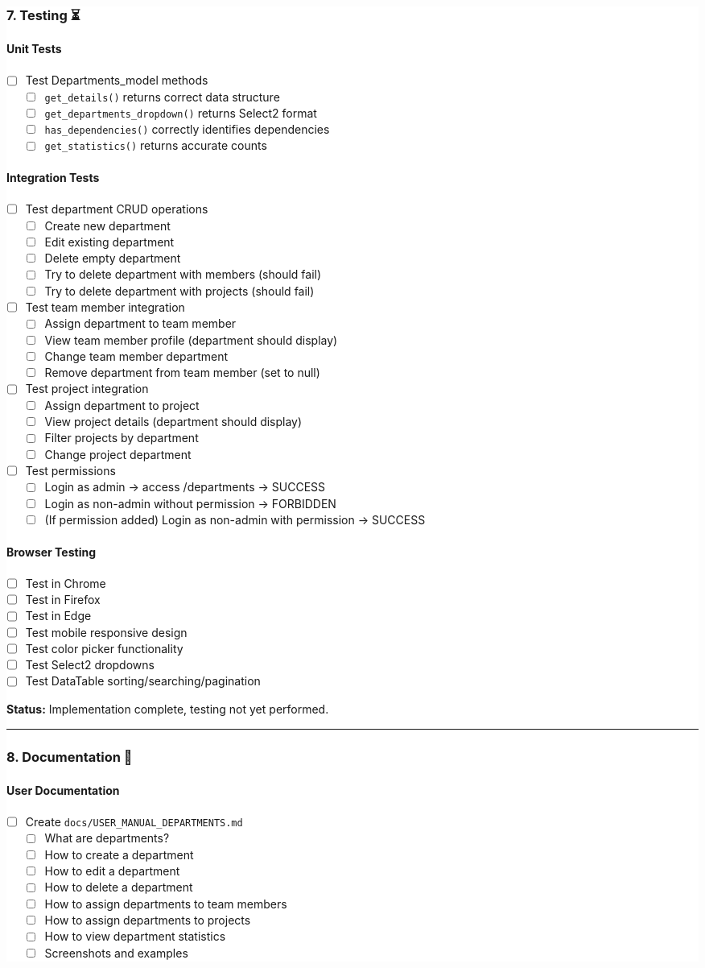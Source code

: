 ### 7. Testing ⏳

#### Unit Tests
- [ ] Test Departments_model methods
  - [ ] `get_details()` returns correct data structure
  - [ ] `get_departments_dropdown()` returns Select2 format
  - [ ] `has_dependencies()` correctly identifies dependencies
  - [ ] `get_statistics()` returns accurate counts

#### Integration Tests
- [ ] Test department CRUD operations
  - [ ] Create new department
  - [ ] Edit existing department
  - [ ] Delete empty department
  - [ ] Try to delete department with members (should fail)
  - [ ] Try to delete department with projects (should fail)

- [ ] Test team member integration
  - [ ] Assign department to team member
  - [ ] View team member profile (department should display)
  - [ ] Change team member department
  - [ ] Remove department from team member (set to null)

- [ ] Test project integration
  - [ ] Assign department to project
  - [ ] View project details (department should display)
  - [ ] Filter projects by department
  - [ ] Change project department

- [ ] Test permissions
  - [ ] Login as admin → access /departments → SUCCESS
  - [ ] Login as non-admin without permission → FORBIDDEN
  - [ ] (If permission added) Login as non-admin with permission → SUCCESS

#### Browser Testing
- [ ] Test in Chrome
- [ ] Test in Firefox
- [ ] Test in Edge
- [ ] Test mobile responsive design
- [ ] Test color picker functionality
- [ ] Test Select2 dropdowns
- [ ] Test DataTable sorting/searching/pagination

**Status:** Implementation complete, testing not yet performed.

---

### 8. Documentation 🔄

#### User Documentation
- [ ] Create `docs/USER_MANUAL_DEPARTMENTS.md`
  - [ ] What are departments?
  - [ ] How to create a department
  - [ ] How to edit a department
  - [ ] How to delete a department
  - [ ] How to assign departments to team members
  - [ ] How to assign departments to projects
  - [ ] How to view department statistics
  - [ ] Screenshots and examples
